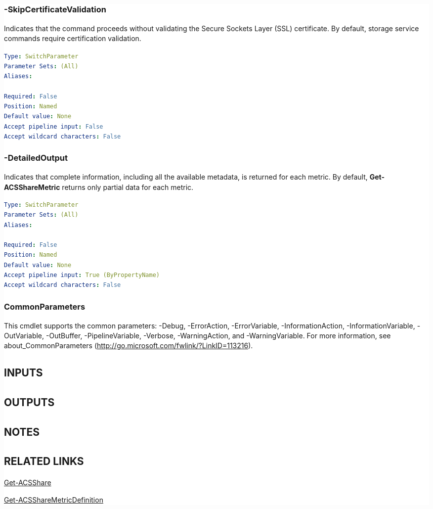### -SkipCertificateValidation
Indicates that the command proceeds without validating the Secure Sockets Layer (SSL) certificate.
By default, storage service commands require certification validation.

```yaml
Type: SwitchParameter
Parameter Sets: (All)
Aliases: 

Required: False
Position: Named
Default value: None
Accept pipeline input: False
Accept wildcard characters: False
```

### -DetailedOutput
Indicates that complete information, including all the available metadata, is returned for each metric.
By default, **Get-ACSShareMetric** returns only partial data for each metric.

```yaml
Type: SwitchParameter
Parameter Sets: (All)
Aliases: 

Required: False
Position: Named
Default value: None
Accept pipeline input: True (ByPropertyName)
Accept wildcard characters: False
```

### CommonParameters
This cmdlet supports the common parameters: -Debug, -ErrorAction, -ErrorVariable, -InformationAction, -InformationVariable, -OutVariable, -OutBuffer, -PipelineVariable, -Verbose, -WarningAction, and -WarningVariable. For more information, see about_CommonParameters (http://go.microsoft.com/fwlink/?LinkID=113216).

## INPUTS

## OUTPUTS

## NOTES

## RELATED LINKS

[Get-ACSShare](./Get-ACSShare.md)

[Get-ACSShareMetricDefinition](./Get-ACSShareMetricDefinition.md)


